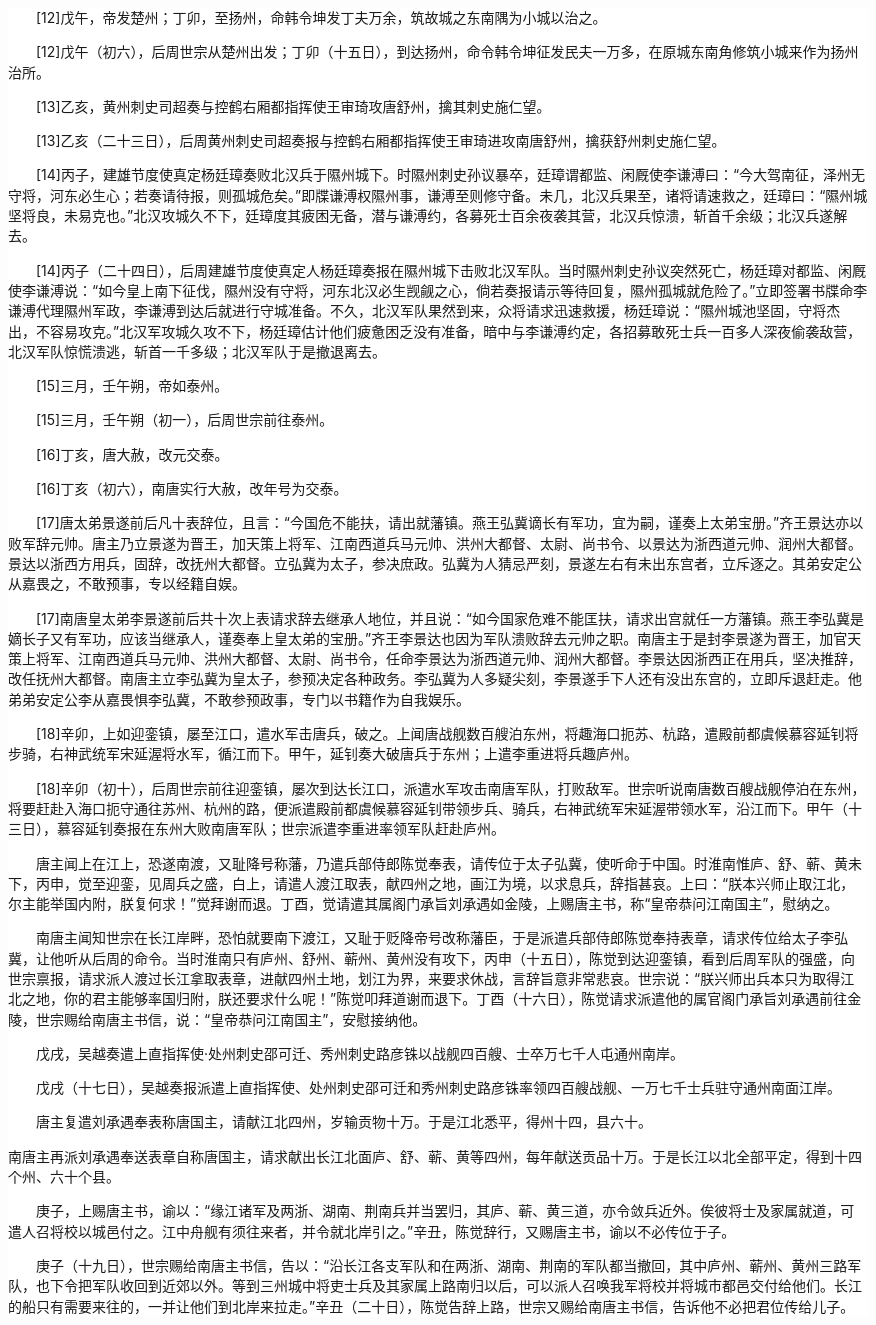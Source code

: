 　　[12]戊午，帝发楚州；丁卯，至扬州，命韩令坤发丁夫万余，筑故城之东南隅为小城以治之。

　　[12]戊午（初六），后周世宗从楚州出发；丁卯（十五日），到达扬州，命令韩令坤征发民夫一万多，在原城东南角修筑小城来作为扬州治所。

　　[13]乙亥，黄州刺史司超奏与控鹤右厢都指挥使王审琦攻唐舒州，擒其刺史施仁望。

　　[13]乙亥（二十三日），后周黄州刺史司超奏报与控鹤右厢都指挥使王审琦进攻南唐舒州，擒获舒州刺史施仁望。

　　[14]丙子，建雄节度使真定杨廷璋奏败北汉兵于隰州城下。时隰州刺史孙议暴卒，廷璋谓都监、闲厩使李谦溥曰：“今大驾南征，泽州无守将，河东必生心；若奏请待报，则孤城危矣。”即牒谦溥权隰州事，谦溥至则修守备。未几，北汉兵果至，诸将请速救之，廷璋曰：“隰州城坚将良，未易克也。”北汉攻城久不下，廷璋度其疲困无备，潜与谦溥约，各募死士百余夜袭其营，北汉兵惊溃，斩首千余级；北汉兵遂解去。

　　[14]丙子（二十四日），后周建雄节度使真定人杨廷璋奏报在隰州城下击败北汉军队。当时隰州刺史孙议突然死亡，杨廷璋对都监、闲厩使李谦溥说：“如今皇上南下征伐，隰州没有守将，河东北汉必生觊觎之心，倘若奏报请示等待回复，隰州孤城就危险了。”立即签署书牒命李谦溥代理隰州军政，李谦溥到达后就进行守城准备。不久，北汉军队果然到来，众将请求迅速救援，杨廷璋说：“隰州城池坚固，守将杰出，不容易攻克。”北汉军攻城久攻不下，杨廷璋估计他们疲惫困乏没有准备，暗中与李谦溥约定，各招募敢死士兵一百多人深夜偷袭敌营，北汉军队惊慌溃逃，斩首一千多级；北汉军队于是撤退离去。

　　[15]三月，壬午朔，帝如泰州。

　　[15]三月，壬午朔（初一），后周世宗前往泰州。

　　[16]丁亥，唐大赦，改元交泰。

　　[16]丁亥（初六），南唐实行大赦，改年号为交泰。

　　[17]唐太弟景遂前后凡十表辞位，且言：“今国危不能扶，请出就藩镇。燕王弘冀谪长有军功，宜为嗣，谨奏上太弟宝册。”齐王景达亦以败军辞元帅。唐主乃立景遂为晋王，加天策上将军、江南西道兵马元帅、洪州大都督、太尉、尚书令、以景达为浙西道元帅、润州大都督。景达以浙西方用兵，固辞，改抚州大都督。立弘冀为太子，参决庶政。弘冀为人猜忌严刻，景遂左右有未出东宫者，立斥逐之。其弟安定公从嘉畏之，不敢预事，专以经籍自娱。

　　[17]南唐皇太弟李景遂前后共十次上表请求辞去继承人地位，并且说：“如今国家危难不能匡扶，请求出宫就任一方藩镇。燕王李弘冀是嫡长子又有军功，应该当继承人，谨奏奉上皇太弟的宝册。”齐王李景达也因为军队溃败辞去元帅之职。南唐主于是封李景遂为晋王，加官天策上将军、江南西道兵马元帅、洪州大都督、太尉、尚书令，任命李景达为浙西道元帅、润州大都督。李景达因浙西正在用兵，坚决推辞，改任抚州大都督。南唐主立李弘冀为皇太子，参预决定各种政务。李弘冀为人多疑尖刻，李景遂手下人还有没出东宫的，立即斥退赶走。他弟弟安定公李从嘉畏惧李弘冀，不敢参预政事，专门以书籍作为自我娱乐。

　　[18]辛卯，上如迎銮镇，屡至江口，遣水军击唐兵，破之。上闻唐战舰数百艘泊东州，将趣海口扼苏、杭路，遣殿前都虞候慕容延钊将步骑，右神武统军宋延渥将水军，循江而下。甲午，延钊奏大破唐兵于东州；上遣李重进将兵趣庐州。

　　[18]辛卯（初十），后周世宗前往迎銮镇，屡次到达长江口，派遣水军攻击南唐军队，打败敌军。世宗听说南唐数百艘战舰停泊在东州，将要赶赴入海口扼守通往苏州、杭州的路，便派遣殿前都虞候慕容延钊带领步兵、骑兵，右神武统军宋延渥带领水军，沿江而下。甲午（十三日），慕容延钊奏报在东州大败南唐军队；世宗派遣李重进率领军队赶赴庐州。

 





　　唐主闻上在江上，恐遂南渡，又耻降号称藩，乃遣兵部侍郎陈觉奉表，请传位于太子弘冀，使听命于中国。时淮南惟庐、舒、蕲、黄未下，丙申，觉至迎銮，见周兵之盛，白上，请遣人渡江取表，献四州之地，画江为境，以求息兵，辞指甚哀。上曰：“朕本兴师止取江北，尔主能举国内附，朕复何求！”觉拜谢而退。丁酉，觉请遣其属阁门承旨刘承遇如金陵，上赐唐主书，称“皇帝恭问江南国主”，慰纳之。

　　南唐主闻知世宗在长江岸畔，恐怕就要南下渡江，又耻于贬降帝号改称藩臣，于是派遣兵部侍郎陈觉奉持表章，请求传位给太子李弘冀，让他听从后周的命令。当时淮南只有庐州、舒州、蕲州、黄州没有攻下，丙申（十五日），陈觉到达迎銮镇，看到后周军队的强盛，向世宗禀报，请求派人渡过长江拿取表章，进献四州土地，划江为界，来要求休战，言辞旨意非常悲哀。世宗说：“朕兴师出兵本只为取得江北之地，你的君主能够率国归附，朕还要求什么呢！”陈觉叩拜道谢而退下。丁酉（十六日），陈觉请求派遣他的属官阁门承旨刘承遇前往金陵，世宗赐给南唐主书信，说：“皇帝恭问江南国主”，安慰接纳他。

　　戊戌，吴越奏遣上直指挥使·处州刺史邵可迁、秀州刺史路彦铢以战舰四百艘、士卒万七千人屯通州南岸。

　　戊戌（十七日），吴越奏报派遣上直指挥使、处州刺史邵可迁和秀州刺史路彦铢率领四百艘战舰、一万七千士兵驻守通州南面江岸。

　　唐主复遣刘承遇奉表称唐国主，请献江北四州，岁输贡物十万。于是江北悉平，得州十四，县六十。

南唐主再派刘承遇奉送表章自称唐国主，请求献出长江北面庐、舒、蕲、黄等四州，每年献送贡品十万。于是长江以北全部平定，得到十四个州、六十个县。

　　庚子，上赐唐主书，谕以：“缘江诸军及两浙、湖南、荆南兵并当罢归，其庐、蕲、黄三道，亦令敛兵近外。俟彼将士及家属就道，可遣人召将校以城邑付之。江中舟舰有须往来者，并令就北岸引之。”辛丑，陈觉辞行，又赐唐主书，谕以不必传位于子。

　　庚子（十九日），世宗赐给南唐主书信，告以：“沿长江各支军队和在两浙、湖南、荆南的军队都当撤回，其中庐州、蕲州、黄州三路军队，也下令把军队收回到近郊以外。等到三州城中将吏士兵及其家属上路南归以后，可以派人召唤我军将校并将城市都邑交付给他们。长江的船只有需要来往的，一并让他们到北岸来拉走。”辛丑（二十日），陈觉告辞上路，世宗又赐给南唐主书信，告诉他不必把君位传给儿子。
